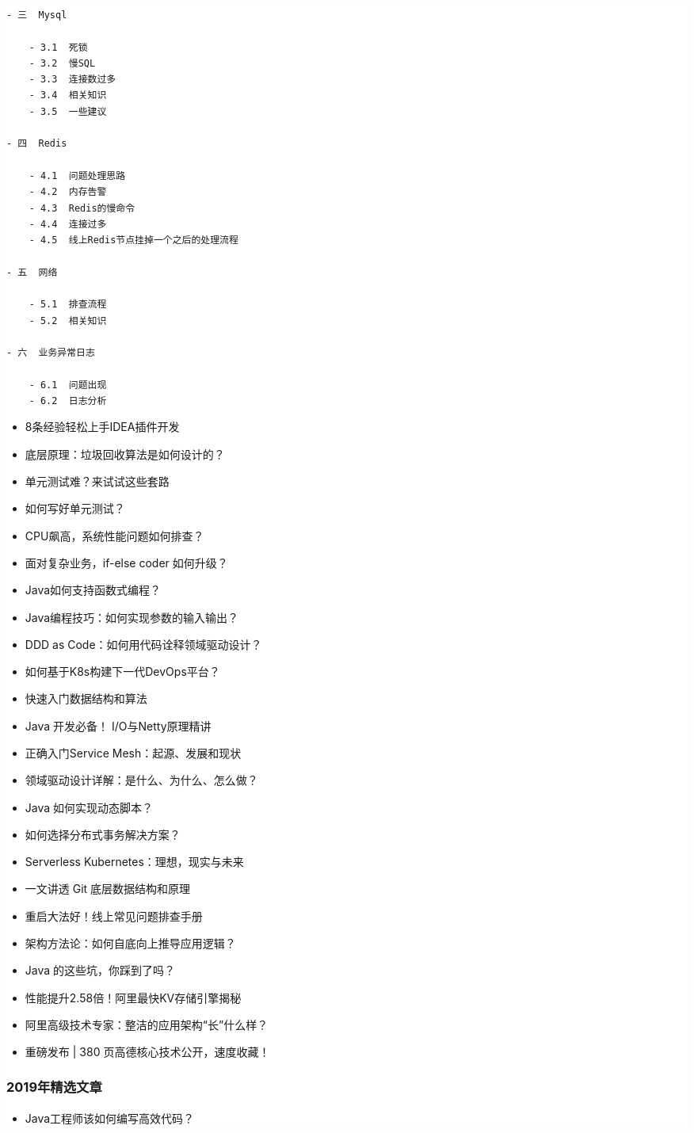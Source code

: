 	- 三  Mysql

		- 3.1  死锁
		- 3.2  慢SQL
		- 3.3  连接数过多
		- 3.4  相关知识
		- 3.5  一些建议

	- 四  Redis 

		- 4.1  问题处理思路
		- 4.2  内存告警
		- 4.3  Redis的慢命令
		- 4.4  连接过多
		- 4.5  线上Redis节点挂掉一个之后的处理流程

	- 五  网络

		- 5.1  排查流程
		- 5.2  相关知识

	- 六  业务异常日志

		- 6.1  问题出现
		- 6.2  日志分析

- 8条经验轻松上手IDEA插件开发

- 底层原理：垃圾回收算法是如何设计的？
- 单元测试难？来试试这些套路
- 如何写好单元测试？
- CPU飙高，系统性能问题如何排查？
- 面对复杂业务，if-else coder 如何升级？
- Java如何支持函数式编程？
- Java编程技巧：如何实现参数的输入输出？
- DDD as Code：如何用代码诠释领域驱动设计？
- 如何基于K8s构建下一代DevOps平台？
- 快速入门数据结构和算法

- Java 开发必备！ I/O与Netty原理精讲
- 正确入门Service Mesh：起源、发展和现状
- 领域驱动设计详解：是什么、为什么、怎么做？
- Java 如何实现动态脚本？
- 如何选择分布式事务解决方案？
- Serverless Kubernetes：理想，现实与未来
- 一文讲透 Git 底层数据结构和原理
- 重启大法好！线上常见问题排查手册
- 架构方法论：如何自底向上推导应用逻辑？
- Java 的这些坑，你踩到了吗？
- 性能提升2.58倍！阿里最快KV存储引擎揭秘
- 阿里高级技术专家：整洁的应用架构“长”什么样？
- 重磅发布 | 380 页高德核心技术公开，速度收藏！

### 2019年精选文章

- Java工程师该如何编写高效代码？
